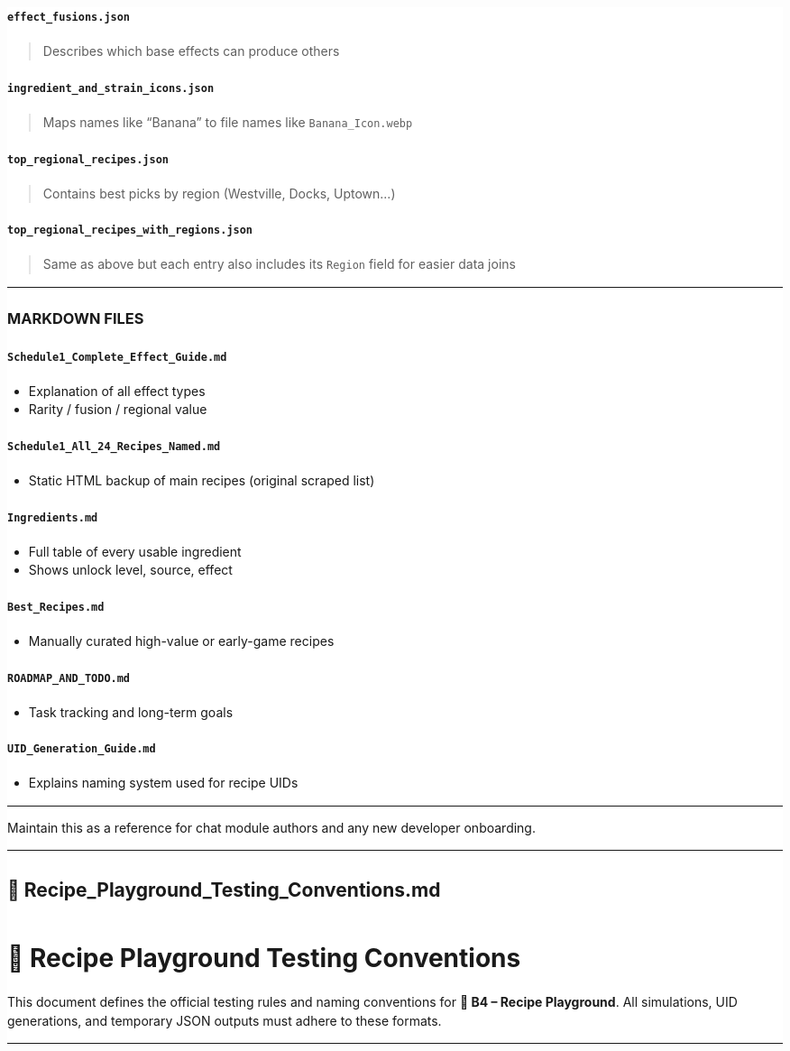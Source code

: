 #### `effect_fusions.json`
> Describes which base effects can produce others

#### `ingredient_and_strain_icons.json`
> Maps names like “Banana” to file names like `Banana_Icon.webp`

#### `top_regional_recipes.json`
> Contains best picks by region (Westville, Docks, Uptown...)

#### `top_regional_recipes_with_regions.json`
> Same as above but each entry also includes its `Region` field for easier data joins

---

### MARKDOWN FILES

#### `Schedule1_Complete_Effect_Guide.md`
- Explanation of all effect types
- Rarity / fusion / regional value

#### `Schedule1_All_24_Recipes_Named.md`
- Static HTML backup of main recipes (original scraped list)

#### `Ingredients.md`
- Full table of every usable ingredient
- Shows unlock level, source, effect

#### `Best_Recipes.md`
- Manually curated high-value or early-game recipes

#### `ROADMAP_AND_TODO.md`
- Task tracking and long-term goals

#### `UID_Generation_Guide.md`
- Explains naming system used for recipe UIDs

---

Maintain this as a reference for chat module authors and any new developer onboarding.


---

## 📄 Recipe_Playground_Testing_Conventions.md


# 📄 Recipe Playground Testing Conventions

This document defines the official testing rules and naming conventions for **📄 B4 – Recipe Playground**.
All simulations, UID generations, and temporary JSON outputs must adhere to these formats.

---
